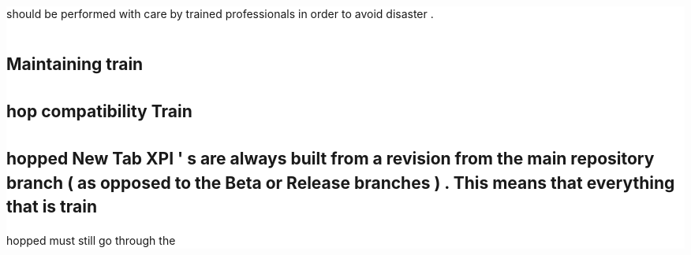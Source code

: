 should
be
performed
with
care
by
trained
professionals
in
order
to
avoid
disaster
.
#
Maintaining
train
-
hop
compatibility
Train
-
hopped
New
Tab
XPI
'
s
are
always
built
from
a
revision
from
the
main
repository
branch
(
as
opposed
to
the
Beta
or
Release
branches
)
.
This
means
that
everything
that
is
train
-
hopped
must
still
go
through
the